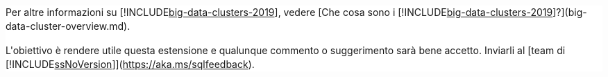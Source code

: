Per altre informazioni su [!INCLUDE[big-data-clusters-2019](../includes/ssbigdataclusters-ss-nover.md)], vedere [Che cosa sono i [!INCLUDE[big-data-clusters-2019](../includes/ssbigdataclusters-ver15.md)]?](big-data-cluster-overview.md).


L'obiettivo è rendere utile questa estensione e qualunque commento o suggerimento sarà bene accetto. Inviarli al [team di [!INCLUDE[ssNoVersion](../includes/ssnoversion-md.md)]](https://aka.ms/sqlfeedback).
